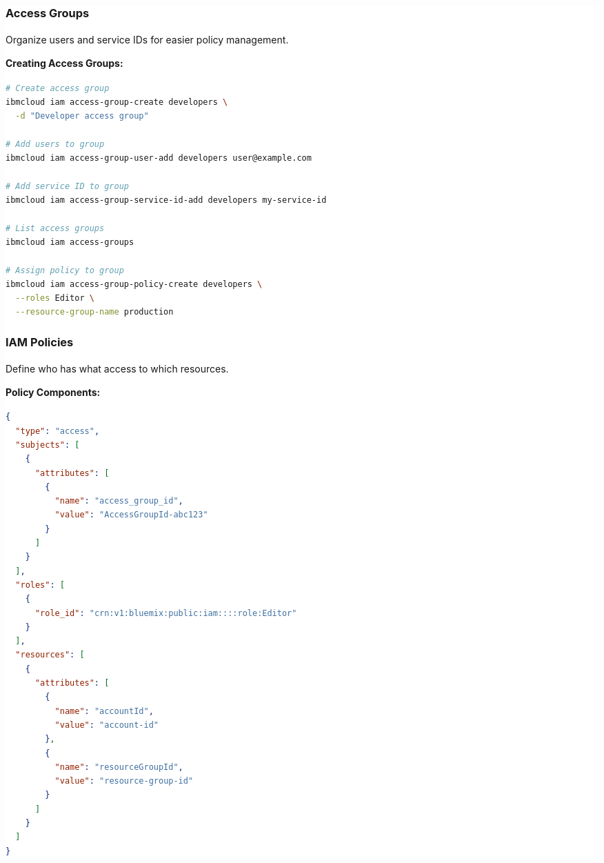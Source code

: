 ### Access Groups

Organize users and service IDs for easier policy management.

**Creating Access Groups:**

```bash
# Create access group
ibmcloud iam access-group-create developers \
  -d "Developer access group"

# Add users to group
ibmcloud iam access-group-user-add developers user@example.com

# Add service ID to group
ibmcloud iam access-group-service-id-add developers my-service-id

# List access groups
ibmcloud iam access-groups

# Assign policy to group
ibmcloud iam access-group-policy-create developers \
  --roles Editor \
  --resource-group-name production
```

### IAM Policies

Define who has what access to which resources.

**Policy Components:**

```json
{
  "type": "access",
  "subjects": [
    {
      "attributes": [
        {
          "name": "access_group_id",
          "value": "AccessGroupId-abc123"
        }
      ]
    }
  ],
  "roles": [
    {
      "role_id": "crn:v1:bluemix:public:iam::::role:Editor"
    }
  ],
  "resources": [
    {
      "attributes": [
        {
          "name": "accountId",
          "value": "account-id"
        },
        {
          "name": "resourceGroupId",
          "value": "resource-group-id"
        }
      ]
    }
  ]
}
```
